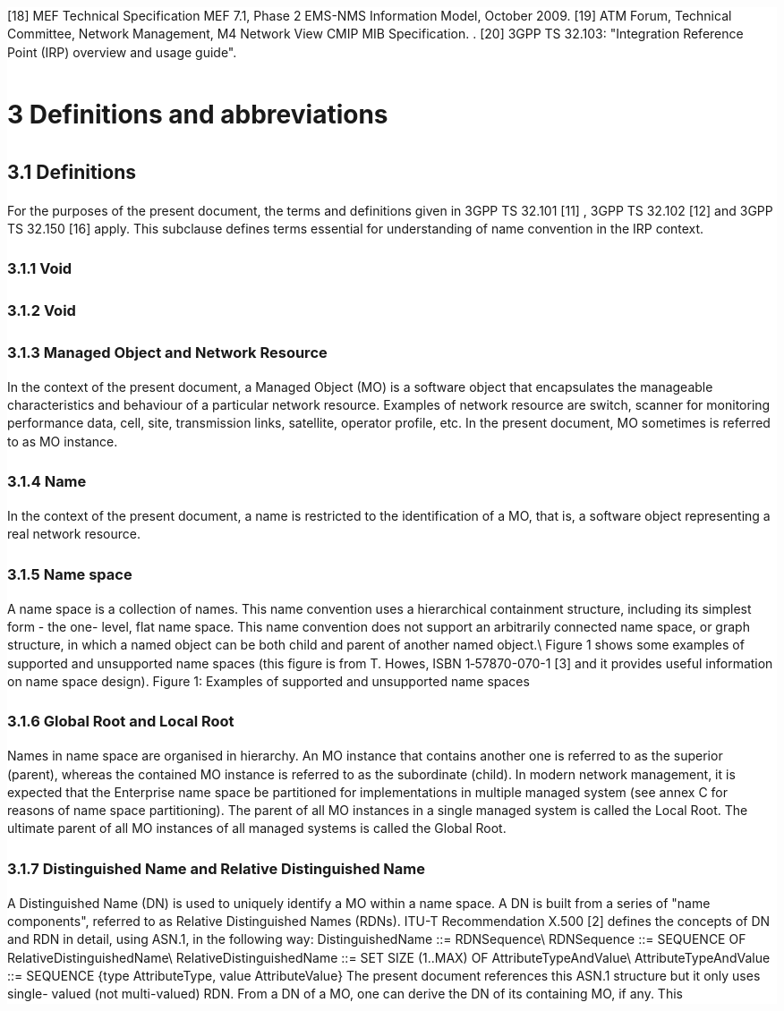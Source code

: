 [18] MEF Technical Specification MEF 7.1, Phase 2 EMS-NMS Information Model,
October 2009.
[19] ATM Forum, Technical Committee, Network Management, M4 Network View CMIP
MIB Specification. .
[20] 3GPP TS 32.103: \"Integration Reference Point (IRP) overview and usage
guide\".
# 3 Definitions and abbreviations
## 3.1 Definitions
For the purposes of the present document, the terms and definitions given in
3GPP TS 32.101 [11] , 3GPP TS 32.102 [12] and 3GPP TS 32.150 [16] apply. This
subclause defines terms essential for understanding of name convention in the
IRP context.
### 3.1.1 Void
### 3.1.2 Void
### 3.1.3 Managed Object and Network Resource
In the context of the present document, a Managed Object (MO) is a software
object that encapsulates the manageable characteristics and behaviour of a
particular network resource. Examples of network resource are switch, scanner
for monitoring performance data, cell, site, transmission links, satellite,
operator profile, etc. In the present document, MO sometimes is referred to as
MO instance.
### 3.1.4 Name
In the context of the present document, a name is restricted to the
identification of a MO, that is, a software object representing a real network
resource.
### 3.1.5 Name space
A name space is a collection of names. This name convention uses a
hierarchical containment structure, including its simplest form - the one-
level, flat name space. This name convention does not support an arbitrarily
connected name space, or graph structure, in which a named object can be both
child and parent of another named object.\ Figure 1 shows some examples of
supported and unsupported name spaces (this figure is from T. Howes, ISBN
1‑57870-070-1 [3] and it provides useful information on name space design).
Figure 1: Examples of supported and unsupported name spaces
### 3.1.6 Global Root and Local Root
Names in name space are organised in hierarchy. An MO instance that contains
another one is referred to as the superior (parent), whereas the contained MO
instance is referred to as the subordinate (child).
In modern network management, it is expected that the Enterprise name space be
partitioned for implementations in multiple managed system (see annex C for
reasons of name space partitioning). The parent of all MO instances in a
single managed system is called the Local Root. The ultimate parent of all MO
instances of all managed systems is called the Global Root.
### 3.1.7 Distinguished Name and Relative Distinguished Name
A Distinguished Name (DN) is used to uniquely identify a MO within a name
space. A DN is built from a series of \"name components\", referred to as
Relative Distinguished Names (RDNs). ITU-T Recommendation X.500 [2] defines
the concepts of DN and RDN in detail, using ASN.1, in the following way:
DistinguishedName ::= RDNSequence\ RDNSequence ::= SEQUENCE OF
RelativeDistinguishedName\ RelativeDistinguishedName ::= SET SIZE (1..MAX) OF
AttributeTypeAndValue\ AttributeTypeAndValue ::= SEQUENCE {type AttributeType,
value AttributeValue}
The present document references this ASN.1 structure but it only uses single-
valued (not multi-valued) RDN.
From a DN of a MO, one can derive the DN of its containing MO, if any. This